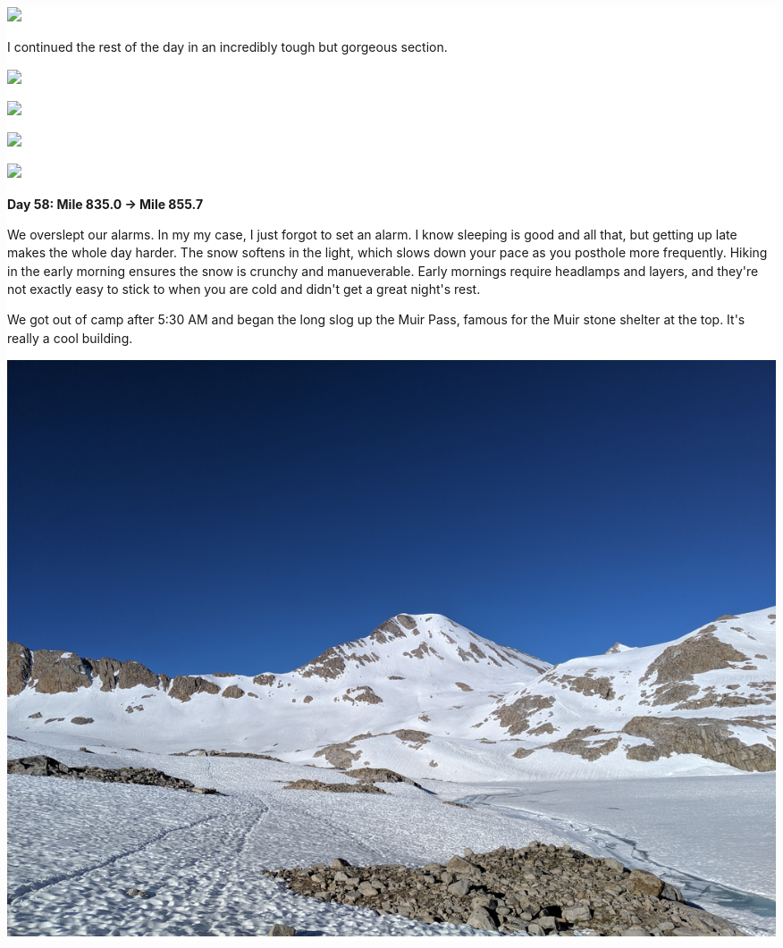 ![](/assets/images/IMG_20190705_154032.jpg)

I continued the rest of the day in an incredibly tough but gorgeous section. 

![](/assets/images/IMG_20190705_131306.jpg)

![](/assets/images/IMG_20190705_144313.jpg)

![](/assets/images/IMG_20190705_173353.jpg)

![](/assets/images/IMG_20190705_161111.jpg)

**Day 58: Mile 835.0 -> Mile 855.7**

We overslept our alarms. In my my case, I just forgot to set an alarm. I know sleeping is good and all that, but getting up late makes the whole day harder. The snow softens in the light, which slows down your pace as you posthole more frequently. Hiking in the early morning ensures the snow is crunchy and manueverable. Early mornings require headlamps and layers, and they're not exactly easy to stick to when you are cold and didn't get a great night's rest.

We got out of camp after 5:30 AM and began the long slog up the Muir Pass, famous for the Muir stone shelter at the top. It's really a cool building. 

![](/assets/images/IMG_20190706_072655.jpg)
